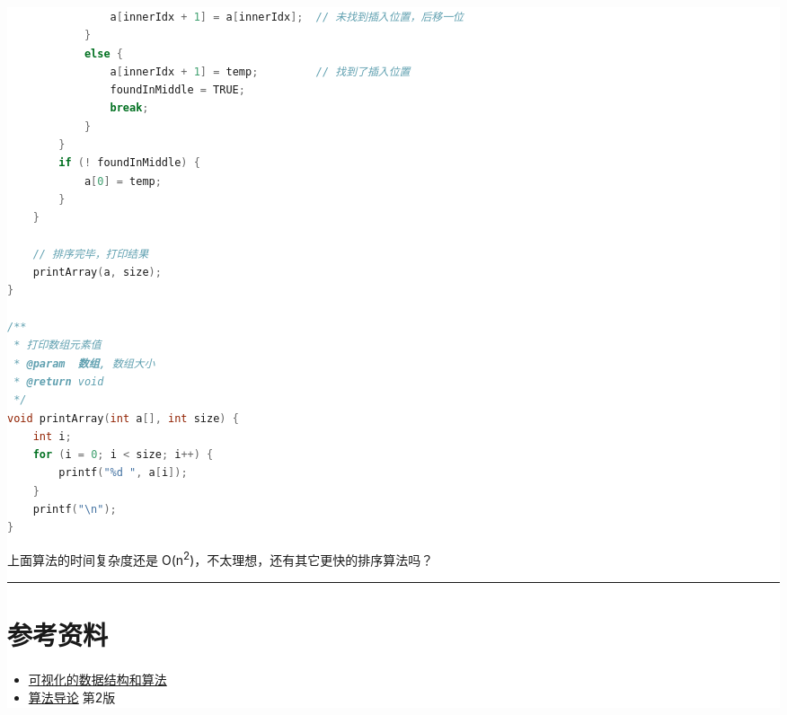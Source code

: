 ```c
                a[innerIdx + 1] = a[innerIdx];  // 未找到插入位置，后移一位
            }
            else {
                a[innerIdx + 1] = temp;         // 找到了插入位置
                foundInMiddle = TRUE;
                break;
            }
        }
        if (! foundInMiddle) {
            a[0] = temp;
        }
    }

    // 排序完毕，打印结果
    printArray(a, size);
}

/**
 * 打印数组元素值
 * @param  数组, 数组大小
 * @return void
 */
void printArray(int a[], int size) {
    int i;
    for (i = 0; i < size; i++) {
        printf("%d ", a[i]);
    }
    printf("\n");
}
```

上面算法的时间复杂度还是 O(n<sup>2</sup>)，不太理想，还有其它更快的排序算法吗？

---

# 参考资料

* [可视化的数据结构和算法](http://coolshell.cn/articles/4671.html)
* [算法导论](http://mitpress.mit.edu/books/introduction-algorithms) 第2版
